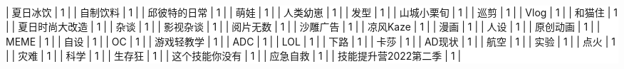 | 夏日冰饮 | 1 |
| 自制饮料 | 1 |
| 邱彼特的日常 | 1 |
| 萌娃 | 1 |
| 人类幼崽 | 1 |
| 发型 | 1 |
| 山城小栗旬 | 1 |
| 巡剪 | 1 |
| Vlog | 1 |
| 和猫住 | 1 |
| 夏日时尚大改造 | 1 |
| 杂谈 | 1 |
| 影视杂谈 | 1 |
| 阅片无数 | 1 |
| 沙雕广告 | 1 |
| 凉风Kaze | 1 |
| 漫画 | 1 |
| 人设 | 1 |
| 原创动画 | 1 |
| MEME | 1 |
| 自设 | 1 |
| OC | 1 |
| 游戏轻教学 | 1 |
| ADC | 1 |
| LOL | 1 |
| 下路 | 1 |
| 卡莎 | 1 |
| AD现状 | 1 |
| 航空 | 1 |
| 实验 | 1 |
| 点火 | 1 |
| 灾难 | 1 |
| 科学 | 1 |
| 生存狂 | 1 |
| 这个技能你没有 | 1 |
| 应急自救 | 1 |
| 技能提升营2022第二季 | 1 |